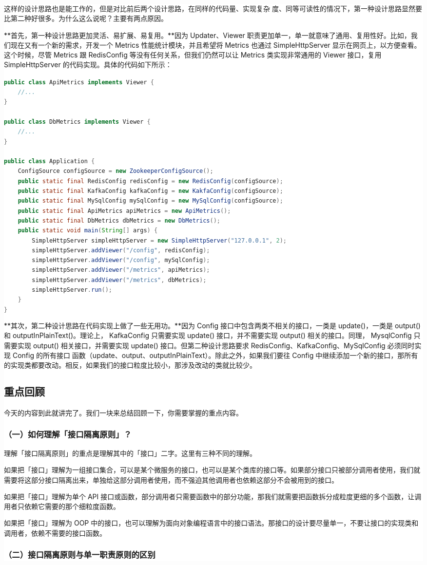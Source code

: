 这样的设计思路也是能工作的，但是对比前后两个设计思路，在同样的代码量、实现复杂 度、同等可读性的情况下，第一种设计思路显然要比第二种好很多。为什么这么说呢？主要有两点原因。

**首先，第一种设计思路更加灵活、易扩展、易复用。**因为 Updater、Viewer 职责更加单一，单一就意味了通用、复用性好。比如，我们现在又有一个新的需求，开发一个 Metrics 性能统计模块，并且希望将 Metrics 也通过 SimpleHttpServer 显示在网页上，以方便查看。这个时候，尽管 Metrics 跟 RedisConfig 等没有任何关系，但我们仍然可以让 Metrics 类实现非常通用的 Viewer 接口，复用 SimpleHttpServer 的代码实现。具体的代码如下所示：

```java
public class ApiMetrics implements Viewer {
    //...
}

public class DbMetrics implements Viewer {
    //...
}

public class Application {
    ConfigSource configSource = new ZookeeperConfigSource();
    public static final RedisConfig redisConfig = new RedisConfig(configSource);
    public static final KafkaConfig kafkaConfig = new KakfaConfig(configSource);
    public static final MySqlConfig mySqlConfig = new MySqlConfig(configSource);
    public static final ApiMetrics apiMetrics = new ApiMetrics();
    public static final DbMetrics dbMetrics = new DbMetrics();
    public static void main(String[] args) {
        SimpleHttpServer simpleHttpServer = new SimpleHttpServer("127.0.0.1", 2);
        simpleHttpServer.addViewer("/config", redisConfig);
        simpleHttpServer.addViewer("/config", mySqlConfig);
        simpleHttpServer.addViewer("/metrics", apiMetrics);
        simpleHttpServer.addViewer("/metrics", dbMetrics);
        simpleHttpServer.run();
    }
}
```

**其次，第二种设计思路在代码实现上做了一些无用功。**因为 Config 接口中包含两类不相关的接口，一类是 update()，一类是 output() 和 outputInPlainText()。理论上， KafkaConfig 只需要实现 update() 接口，并不需要实现 output() 相关的接口。同理， MysqlConfig 只需要实现 output() 相关接口，并需要实现 update() 接口。但第二种设计思路要求 RedisConfig、KafkaConfig、MySqlConfig 必须同时实现 Config 的所有接口 函数（update、output、outputInPlainText）。除此之外，如果我们要往 Config 中继续添加一个新的接口，那所有的实现类都要改动。相反，如果我们的接口粒度比较小，那涉及改动的类就比较少。

## 重点回顾

今天的内容到此就讲完了。我们一块来总结回顾一下，你需要掌握的重点内容。

### （一）如何理解「接口隔离原则」？

理解「接口隔离原则」的重点是理解其中的「接口」二字。这里有三种不同的理解。

如果把「接口」理解为一组接口集合，可以是某个微服务的接口，也可以是某个类库的接口等。如果部分接口只被部分调用者使用，我们就需要将这部分接口隔离出来，单独给这部分调用者使用，而不强迫其他调用者也依赖这部分不会被用到的接口。

如果把「接口」理解为单个 API 接口或函数，部分调用者只需要函数中的部分功能，那我们就需要把函数拆分成粒度更细的多个函数，让调用者只依赖它需要的那个细粒度函数。

如果把「接口」理解为 OOP 中的接口，也可以理解为面向对象编程语言中的接口语法。那接口的设计要尽量单一，不要让接口的实现类和调用者，依赖不需要的接口函数。

### （二）接口隔离原则与单一职责原则的区别
